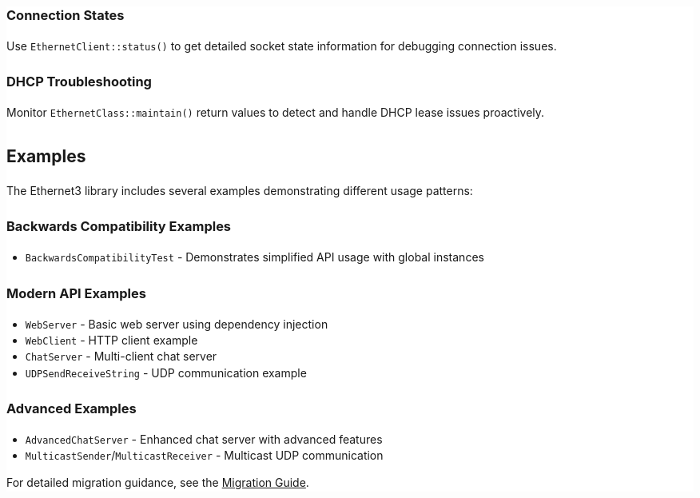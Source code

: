 ### Connection States

Use `EthernetClient::status()` to get detailed socket state information for debugging connection issues.

### DHCP Troubleshooting

Monitor `EthernetClass::maintain()` return values to detect and handle DHCP lease issues proactively.

## Examples

The Ethernet3 library includes several examples demonstrating different usage patterns:

### Backwards Compatibility Examples
- `BackwardsCompatibilityTest` - Demonstrates simplified API usage with global instances

### Modern API Examples  
- `WebServer` - Basic web server using dependency injection
- `WebClient` - HTTP client example
- `ChatServer` - Multi-client chat server
- `UDPSendReceiveString` - UDP communication example

### Advanced Examples
- `AdvancedChatServer` - Enhanced chat server with advanced features
- `MulticastSender`/`MulticastReceiver` - Multicast UDP communication

For detailed migration guidance, see the [Migration Guide](migration-guide.md).
